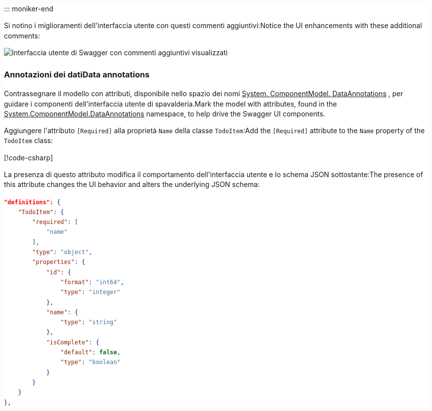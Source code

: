 ::: moniker-end

<span data-ttu-id="0c0ff-209">Si notino i miglioramenti dell'interfaccia utente con questi commenti aggiuntivi:</span><span class="sxs-lookup"><span data-stu-id="0c0ff-209">Notice the UI enhancements with these additional comments:</span></span>

![Interfaccia utente di Swagger con commenti aggiuntivi visualizzati](web-api-help-pages-using-swagger/_static/xml-comments-extended.png)

### <a name="data-annotations"></a><span data-ttu-id="0c0ff-211">Annotazioni dei dati</span><span class="sxs-lookup"><span data-stu-id="0c0ff-211">Data annotations</span></span>

<span data-ttu-id="0c0ff-212">Contrassegnare il modello con attributi, disponibile nello spazio dei nomi [System. ComponentModel. DataAnnotations](/dotnet/api/system.componentmodel.dataannotations) , per guidare i componenti dell'interfaccia utente di spavalderia.</span><span class="sxs-lookup"><span data-stu-id="0c0ff-212">Mark the model with attributes, found in the [System.ComponentModel.DataAnnotations](/dotnet/api/system.componentmodel.dataannotations) namespace, to help drive the Swagger UI components.</span></span>

<span data-ttu-id="0c0ff-213">Aggiungere l'attributo `[Required]` alla proprietà `Name` della classe `TodoItem`:</span><span class="sxs-lookup"><span data-stu-id="0c0ff-213">Add the `[Required]` attribute to the `Name` property of the `TodoItem` class:</span></span>

[!code-csharp[](../tutorials/web-api-help-pages-using-swagger/samples/2.0/TodoApi.Swashbuckle/Models/TodoItem.cs?highlight=10)]

<span data-ttu-id="0c0ff-214">La presenza di questo attributo modifica il comportamento dell'interfaccia utente e lo schema JSON sottostante:</span><span class="sxs-lookup"><span data-stu-id="0c0ff-214">The presence of this attribute changes the UI behavior and alters the underlying JSON schema:</span></span>

```json
"definitions": {
    "TodoItem": {
        "required": [
            "name"
        ],
        "type": "object",
        "properties": {
            "id": {
                "format": "int64",
                "type": "integer"
            },
            "name": {
                "type": "string"
            },
            "isComplete": {
                "default": false,
                "type": "boolean"
            }
        }
    }
},
```
